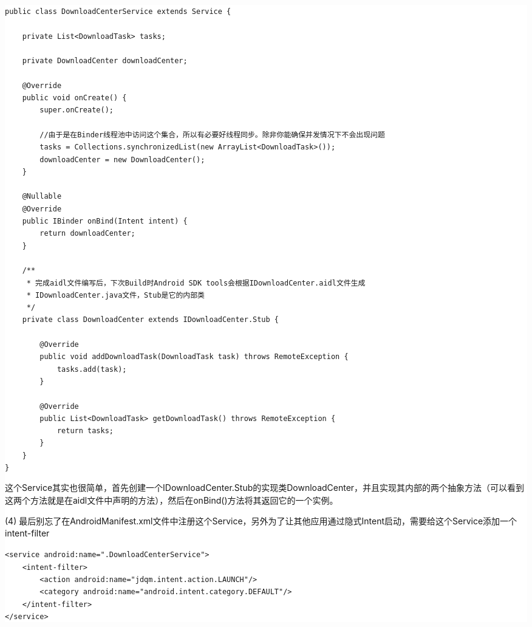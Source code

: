 ```
public class DownloadCenterService extends Service {

    private List<DownloadTask> tasks;

    private DownloadCenter downloadCenter;

    @Override
    public void onCreate() {
        super.onCreate();
        
        //由于是在Binder线程池中访问这个集合，所以有必要好线程同步。除非你能确保并发情况下不会出现问题
        tasks = Collections.synchronizedList(new ArrayList<DownloadTask>());
        downloadCenter = new DownloadCenter();
    }

    @Nullable
    @Override
    public IBinder onBind(Intent intent) {
        return downloadCenter;
    }

    /**
     * 完成aidl文件编写后，下次Build时Android SDK tools会根据IDownloadCenter.aidl文件生成
     * IDownloadCenter.java文件，Stub是它的内部类
     */
    private class DownloadCenter extends IDownloadCenter.Stub {

        @Override
        public void addDownloadTask(DownloadTask task) throws RemoteException {
            tasks.add(task);
        }

        @Override
        public List<DownloadTask> getDownloadTask() throws RemoteException {
            return tasks;
        }
    }
}
```
这个Service其实也很简单，首先创建一个IDownloadCenter.Stub的实现类DownloadCenter，并且实现其内部的两个抽象方法（可以看到这两个方法就是在aidl文件中声明的方法），然后在onBind()方法将其返回它的一个实例。

(4) 最后别忘了在AndroidManifest.xml文件中注册这个Service，另外为了让其他应用通过隐式Intent启动，需要给这个Service添加一个intent-filter
```
<service android:name=".DownloadCenterService">
    <intent-filter>
        <action android:name="jdqm.intent.action.LAUNCH"/>
        <category android:name="android.intent.category.DEFAULT"/>
    </intent-filter>
</service>
```
